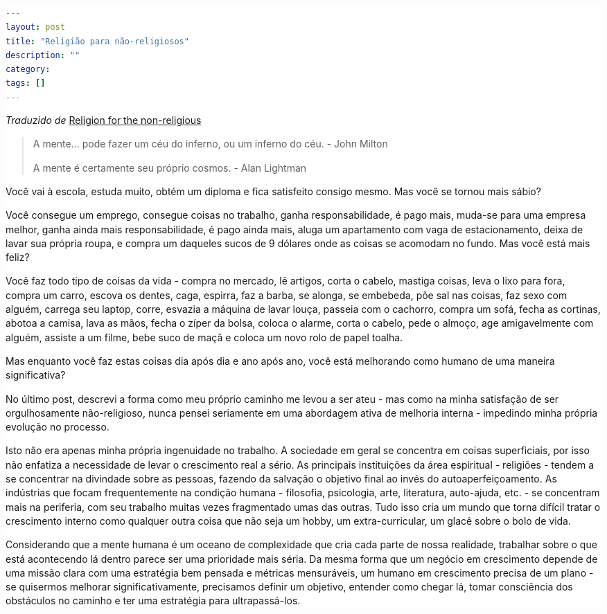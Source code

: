 ```yaml
---
layout: post
title: "Religião para não-religiosos"
description: ""
category:
tags: []
---
```


_Traduzido de_ [Religion for the non-religious](https://waitbutwhy.com/2014/10/religion-for-the-nonreligious.html)

> A mente... pode fazer um céu do inferno, ou um inferno do céu. - John Milton
> 
> A mente é certamente seu próprio cosmos. - Alan Lightman

Você vai à escola, estuda muito, obtém um diploma e fica satisfeito consigo mesmo. Mas você se tornou mais sábio?

Você consegue um emprego, consegue coisas no trabalho, ganha responsabilidade, é pago mais, muda-se para uma empresa melhor, ganha ainda mais responsabilidade, é pago ainda mais, aluga um apartamento com vaga de estacionamento, deixa de lavar sua própria roupa, e compra um daqueles sucos de 9 dólares onde as coisas se acomodam no fundo. Mas você está mais feliz?

Você faz todo tipo de coisas da vida - compra no mercado, lê artigos, corta o cabelo, mastiga coisas, leva o lixo para fora, compra um carro, escova os dentes, caga, espirra, faz a barba, se alonga, se embebeda, põe sal nas coisas, faz sexo com alguém, carrega seu laptop, corre, esvazia a máquina de lavar louça, passeia com o cachorro, compra um sofá, fecha as cortinas, abotoa a camisa, lava as mãos, fecha o zíper da bolsa, coloca o alarme, corta o cabelo, pede o almoço, age amigavelmente com alguém, assiste a um filme, bebe suco de maçã e coloca um novo rolo de papel toalha.

Mas enquanto você faz estas coisas dia após dia e ano após ano, você está melhorando como humano de uma maneira significativa?

No último post, descrevi a forma como meu próprio caminho me levou a ser ateu - mas como na minha satisfação de ser orgulhosamente não-religioso, nunca pensei seriamente em uma abordagem ativa de melhoria interna - impedindo minha própria evolução no processo.

Isto não era apenas minha própria ingenuidade no trabalho. A sociedade em geral se concentra em coisas superficiais, por isso não enfatiza a necessidade de levar o crescimento real a sério. As principais instituições da área espiritual - religiões - tendem a se concentrar na divindade sobre as pessoas, fazendo da salvação o objetivo final ao invés do autoaperfeiçoamento. As indústrias que focam frequentemente na condição humana - filosofia, psicologia, arte, literatura, auto-ajuda, etc. - se concentram mais na periferia, com seu trabalho muitas vezes fragmentado umas das outras. Tudo isso cria um mundo que torna difícil tratar o crescimento interno como qualquer outra coisa que não seja um hobby, um extra-curricular, um glacê sobre o bolo de vida.

Considerando que a mente humana é um oceano de complexidade que cria cada parte de nossa realidade, trabalhar sobre o que está acontecendo lá dentro parece ser uma prioridade mais séria. Da mesma forma que um negócio em crescimento depende de uma missão clara com uma estratégia bem pensada e métricas mensuráveis, um humano em crescimento precisa de um plano - se quisermos melhorar significativamente, precisamos definir um objetivo, entender como chegar lá, tomar consciência dos obstáculos no caminho e ter uma estratégia para ultrapassá-los.

